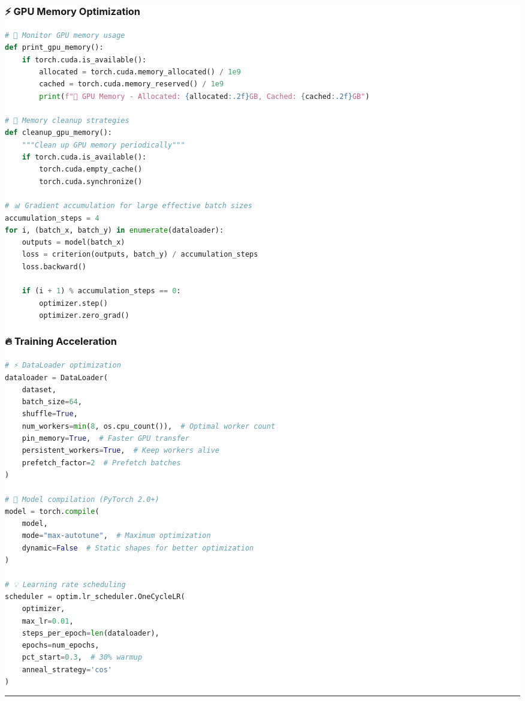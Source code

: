 ### ⚡ GPU Memory Optimization

```python
# 💾 Monitor GPU memory usage
def print_gpu_memory():
    if torch.cuda.is_available():
        allocated = torch.cuda.memory_allocated() / 1e9
        cached = torch.cuda.memory_reserved() / 1e9
        print(f"💾 GPU Memory - Allocated: {allocated:.2f}GB, Cached: {cached:.2f}GB")

# 🧹 Memory cleanup strategies
def cleanup_gpu_memory():
    """Clean up GPU memory periodically"""
    if torch.cuda.is_available():
        torch.cuda.empty_cache()
        torch.cuda.synchronize()

# 📊 Gradient accumulation for large effective batch sizes
accumulation_steps = 4
for i, (batch_x, batch_y) in enumerate(dataloader):
    outputs = model(batch_x)
    loss = criterion(outputs, batch_y) / accumulation_steps
    loss.backward()
    
    if (i + 1) % accumulation_steps == 0:
        optimizer.step()
        optimizer.zero_grad()
```

### 🔥 Training Acceleration

```python
# ⚡ DataLoader optimization
dataloader = DataLoader(
    dataset,
    batch_size=64,
    shuffle=True,
    num_workers=min(8, os.cpu_count()),  # Optimal worker count
    pin_memory=True,  # Faster GPU transfer
    persistent_workers=True,  # Keep workers alive
    prefetch_factor=2  # Prefetch batches
)

# 🚀 Model compilation (PyTorch 2.0+)
model = torch.compile(
    model, 
    mode="max-autotune",  # Maximum optimization
    dynamic=False  # Static shapes for better optimization
)

# 💡 Learning rate scheduling
scheduler = optim.lr_scheduler.OneCycleLR(
    optimizer,
    max_lr=0.01,
    steps_per_epoch=len(dataloader),
    epochs=num_epochs,
    pct_start=0.3,  # 30% warmup
    anneal_strategy='cos'
)
```

---